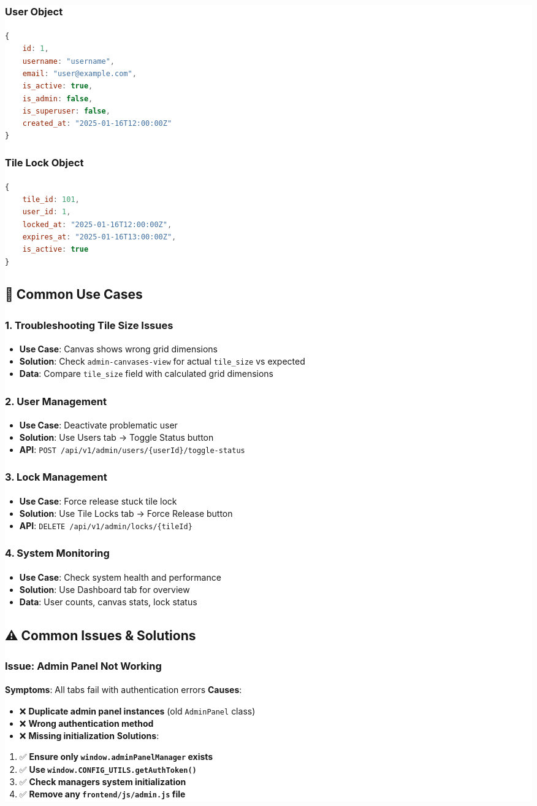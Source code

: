 ### User Object
```javascript
{
    id: 1,
    username: "username",
    email: "user@example.com",
    is_active: true,
    is_admin: false,
    is_superuser: false,
    created_at: "2025-01-16T12:00:00Z"
}
```

### Tile Lock Object
```javascript
{
    tile_id: 101,
    user_id: 1,
    locked_at: "2025-01-16T12:00:00Z",
    expires_at: "2025-01-16T13:00:00Z",
    is_active: true
}
```

## 🚀 Common Use Cases

### 1. Troubleshooting Tile Size Issues
- **Use Case**: Canvas shows wrong grid dimensions
- **Solution**: Check `admin-canvases-view` for actual `tile_size` vs expected
- **Data**: Compare `tile_size` field with calculated grid dimensions

### 2. User Management
- **Use Case**: Deactivate problematic user
- **Solution**: Use Users tab → Toggle Status button
- **API**: `POST /api/v1/admin/users/{userId}/toggle-status`

### 3. Lock Management
- **Use Case**: Force release stuck tile lock
- **Solution**: Use Tile Locks tab → Force Release button
- **API**: `DELETE /api/v1/admin/locks/{tileId}`

### 4. System Monitoring
- **Use Case**: Check system health and performance
- **Solution**: Use Dashboard tab for overview
- **Data**: User counts, canvas stats, lock status

## ⚠️ Common Issues & Solutions

### Issue: Admin Panel Not Working
**Symptoms**: All tabs fail with authentication errors
**Causes**: 
- ❌ **Duplicate admin panel instances** (old `AdminPanel` class)
- ❌ **Wrong authentication method**
- ❌ **Missing initialization**
**Solutions**:
1. ✅ **Ensure only `window.adminPanelManager` exists**
2. ✅ **Use `window.CONFIG_UTILS.getAuthToken()`**
3. ✅ **Check managers system initialization**
4. ✅ **Remove any `frontend/js/admin.js` file**
